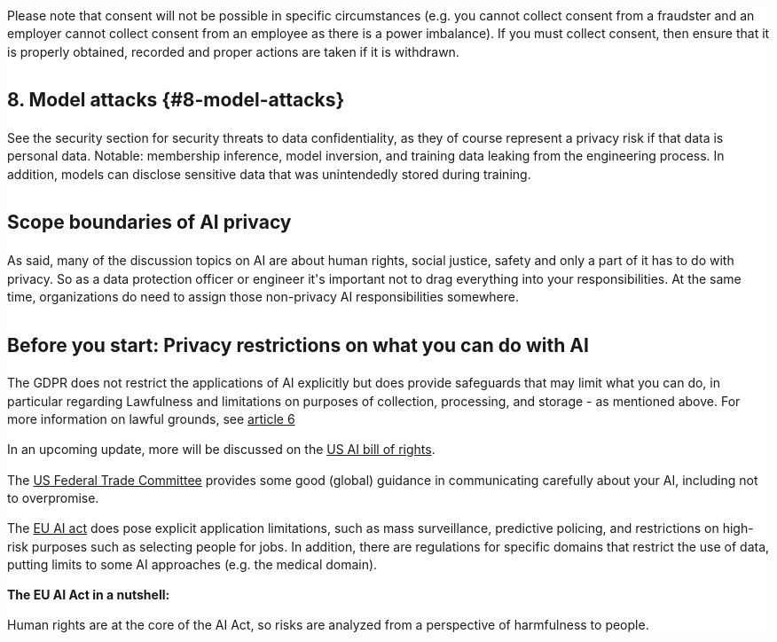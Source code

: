 Please note that consent will not be possible in specific circumstances
(e.g. you cannot collect consent from a fraudster and an employer cannot
collect consent from an employee as there is a power imbalance). If you
must collect consent, then ensure that it is properly obtained, recorded
and proper actions are taken if it is withdrawn.

## 8. Model attacks {#8-model-attacks}

See the security section for security threats to data confidentiality,
as they of course represent a privacy risk if that data is personal
data. Notable: membership inference, model inversion, and training data
leaking from the engineering process. In addition, models can disclose
sensitive data that was unintendedly stored during training.

## Scope boundaries of AI privacy

As said, many of the discussion topics on AI are about human rights,
social justice, safety and only a part of it has to do with privacy. So
as a data protection officer or engineer it's important not to drag
everything into your responsibilities. At the same time, organizations
do need to assign those non-privacy AI responsibilities somewhere.

## Before you start: Privacy restrictions on what you can do with AI

The GDPR does not restrict the applications of AI explicitly but does
provide safeguards that may limit what you can do, in particular
regarding Lawfulness and limitations on purposes of collection,
processing, and storage - as mentioned above. For more information on
lawful grounds, see [article
6](https://gdpr.eu/article-6-how-to-process-personal-data-legally/)

In an upcoming update, more will be discussed on the [US AI bill of
rights](https://www.whitehouse.gov/ostp/ai-bill-of-rights/).

The [US Federal Trade
Committee](https://www.ftc.gov/business-guidance/blog/2023/02/keep-your-ai-claims-check)
provides some good (global) guidance in communicating carefully about
your AI, including not to overpromise.

The [EU AI
act](https://eur-lex.europa.eu/legal-content/EN/TXT/HTML/?uri=CELEX:52021PC0206&from=EN)
does pose explicit application limitations, such as mass surveillance,
predictive policing, and restrictions on high-risk purposes such as
selecting people for jobs. In addition, there are regulations for
specific domains that restrict the use of data, putting limits to some
AI approaches (e.g. the medical domain).

**The EU AI Act in a nutshell:**

Human rights are at the core of the AI Act, so risks are analyzed from a
perspective of harmfulness to people.
